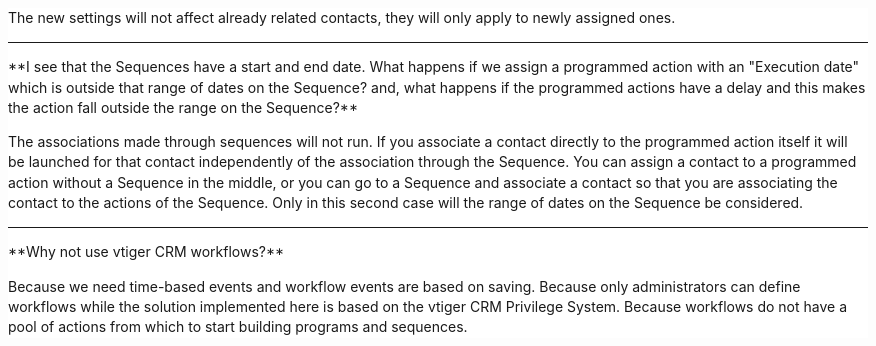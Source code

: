 The new settings will not affect already related contacts, they will
only apply to newly assigned ones.
<br>
<hr>
**I see that the Sequences have a start and end date. What happens if
we assign a programmed action with an "Execution date" which is outside
that range of dates on the Sequence? and, what happens if the programmed
actions have a delay and this makes the action fall outside the range on
the Sequence?**

The associations made ​​through sequences will not run. If you
associate a contact directly to the programmed action itself it will be
launched for that contact independently of the association through the
Sequence. You can assign a contact to a programmed action without a
Sequence in the middle, or you can go to a Sequence and associate a
contact so that you are associating the contact to the actions of the
Sequence. Only in this second case will the range of dates on the
Sequence be considered.
<br>
<hr>
**Why not use vtiger CRM workflows?**

Because we need time-based events and workflow events are based on
saving. Because only administrators can define workflows while the
solution implemented here is based on the vtiger CRM Privilege System.
Because workflows do not have a pool of actions from which to start
building programs and sequences.
